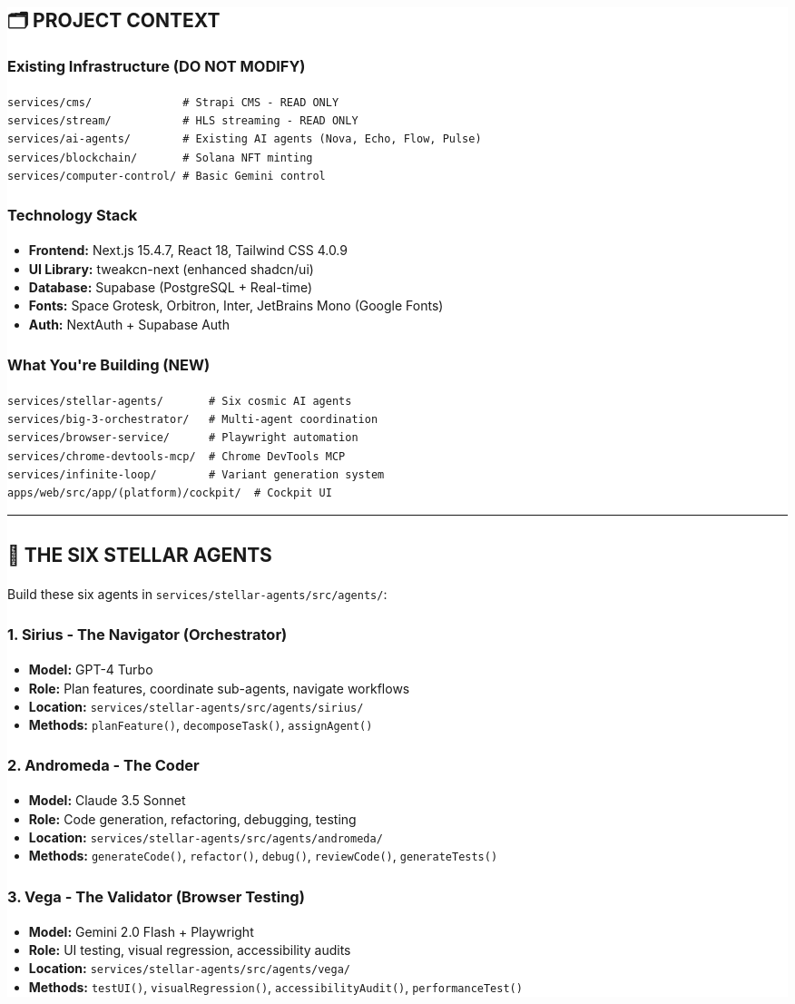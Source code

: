 ## 🗂️ PROJECT CONTEXT

### Existing Infrastructure (DO NOT MODIFY)
```
services/cms/              # Strapi CMS - READ ONLY
services/stream/           # HLS streaming - READ ONLY
services/ai-agents/        # Existing AI agents (Nova, Echo, Flow, Pulse)
services/blockchain/       # Solana NFT minting
services/computer-control/ # Basic Gemini control
```

### Technology Stack
- **Frontend:** Next.js 15.4.7, React 18, Tailwind CSS 4.0.9
- **UI Library:** tweakcn-next (enhanced shadcn/ui)
- **Database:** Supabase (PostgreSQL + Real-time)
- **Fonts:** Space Grotesk, Orbitron, Inter, JetBrains Mono (Google Fonts)
- **Auth:** NextAuth + Supabase Auth

### What You're Building (NEW)
```
services/stellar-agents/       # Six cosmic AI agents
services/big-3-orchestrator/   # Multi-agent coordination
services/browser-service/      # Playwright automation
services/chrome-devtools-mcp/  # Chrome DevTools MCP
services/infinite-loop/        # Variant generation system
apps/web/src/app/(platform)/cockpit/  # Cockpit UI
```

---

## 🌟 THE SIX STELLAR AGENTS

Build these six agents in `services/stellar-agents/src/agents/`:

### 1. Sirius - The Navigator (Orchestrator)
- **Model:** GPT-4 Turbo
- **Role:** Plan features, coordinate sub-agents, navigate workflows
- **Location:** `services/stellar-agents/src/agents/sirius/`
- **Methods:** `planFeature()`, `decomposeTask()`, `assignAgent()`

### 2. Andromeda - The Coder
- **Model:** Claude 3.5 Sonnet
- **Role:** Code generation, refactoring, debugging, testing
- **Location:** `services/stellar-agents/src/agents/andromeda/`
- **Methods:** `generateCode()`, `refactor()`, `debug()`, `reviewCode()`, `generateTests()`

### 3. Vega - The Validator (Browser Testing)
- **Model:** Gemini 2.0 Flash + Playwright
- **Role:** UI testing, visual regression, accessibility audits
- **Location:** `services/stellar-agents/src/agents/vega/`
- **Methods:** `testUI()`, `visualRegression()`, `accessibilityAudit()`, `performanceTest()`
